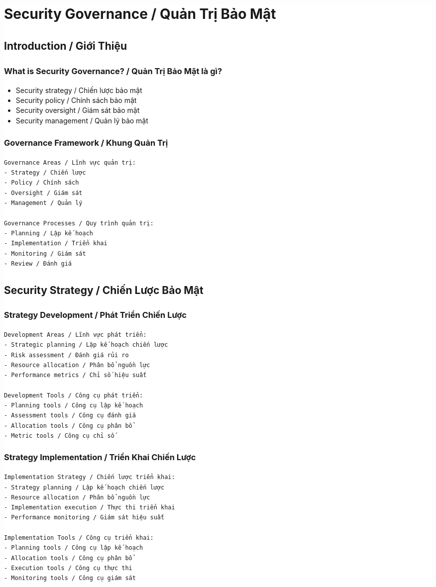 # Security Governance / Quản Trị Bảo Mật

## Introduction / Giới Thiệu

### What is Security Governance? / Quản Trị Bảo Mật là gì?
- Security strategy / Chiến lược bảo mật
- Security policy / Chính sách bảo mật
- Security oversight / Giám sát bảo mật
- Security management / Quản lý bảo mật

### Governance Framework / Khung Quản Trị
```
Governance Areas / Lĩnh vực quản trị:
- Strategy / Chiến lược
- Policy / Chính sách
- Oversight / Giám sát
- Management / Quản lý

Governance Processes / Quy trình quản trị:
- Planning / Lập kế hoạch
- Implementation / Triển khai
- Monitoring / Giám sát
- Review / Đánh giá
```

## Security Strategy / Chiến Lược Bảo Mật

### Strategy Development / Phát Triển Chiến Lược
```
Development Areas / Lĩnh vực phát triển:
- Strategic planning / Lập kế hoạch chiến lược
- Risk assessment / Đánh giá rủi ro
- Resource allocation / Phân bổ nguồn lực
- Performance metrics / Chỉ số hiệu suất

Development Tools / Công cụ phát triển:
- Planning tools / Công cụ lập kế hoạch
- Assessment tools / Công cụ đánh giá
- Allocation tools / Công cụ phân bổ
- Metric tools / Công cụ chỉ số
```

### Strategy Implementation / Triển Khai Chiến Lược
```
Implementation Strategy / Chiến lược triển khai:
- Strategy planning / Lập kế hoạch chiến lược
- Resource allocation / Phân bổ nguồn lực
- Implementation execution / Thực thi triển khai
- Performance monitoring / Giám sát hiệu suất

Implementation Tools / Công cụ triển khai:
- Planning tools / Công cụ lập kế hoạch
- Allocation tools / Công cụ phân bổ
- Execution tools / Công cụ thực thi
- Monitoring tools / Công cụ giám sát
```
